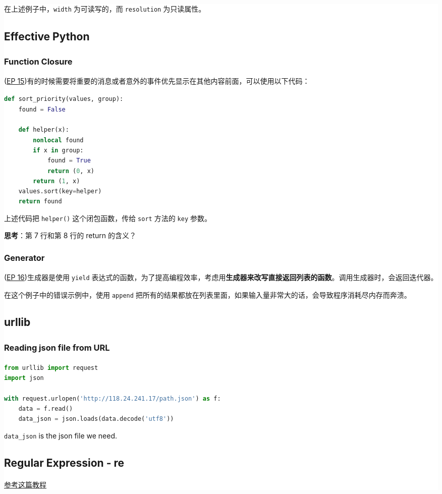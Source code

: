 在上述例子中，`width` 为可读写的，而 `resolution` 为只读属性。


## Effective Python

### Function Closure

([EP 15](https://github.com/chenweigao/_code/blob/master/Effective_Python/EP15.py))有的时候需要将重要的消息或者意外的事件优先显示在其他内容前面，可以使用以下代码：

```python
def sort_priority(values, group):
    found = False

    def helper(x):
        nonlocal found
        if x in group:
            found = True
            return (0, x)
        return (1, x)
    values.sort(key=helper)
    return found
```

上述代码把 `helper()` 这个闭包函数，传给 `sort` 方法的 `key` 参数。

**思考**：第 7 行和第 8 行的 return 的含义？

### Generator

([EP 16](https://github.com/chenweigao/_code/blob/master/Effective_Python/EP16.py))生成器是使用 `yield` 表达式的函数，为了提高编程效率，考虑用**生成器来改写直接返回列表的函数**。调用生成器时，会返回迭代器。

在这个例子中的错误示例中，使用 `append` 把所有的结果都放在列表里面，如果输入量非常大的话，会导致程序消耗尽内存而奔溃。

## urllib

### Reading json file from URL

```python
from urllib import request
import json

with request.urlopen('http://118.24.241.17/path.json') as f:
    data = f.read()
    data_json = json.loads(data.decode('utf8'))
```

`data_json` is the json file we need.

## Regular Expression - re

[参考这篇教程](https://deerchao.net/tutorials/regex/regex.htm)
